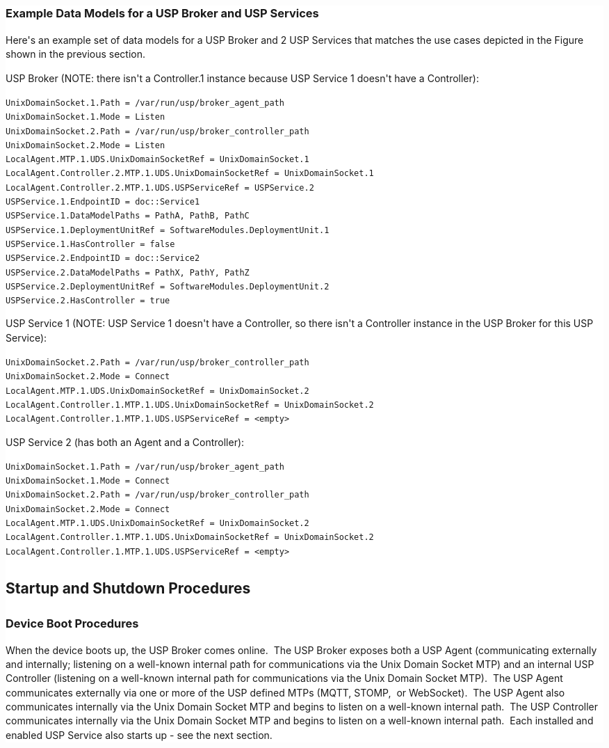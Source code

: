 ### Example Data Models for a USP Broker and USP Services

Here's an example set of data models for a USP Broker and 2 USP Services that matches the use cases depicted in the Figure shown in the previous section.

USP Broker (NOTE: there isn't a Controller.1 instance because USP Service 1 doesn't have a Controller):

    UnixDomainSocket.1.Path = /var/run/usp/broker_agent_path
    UnixDomainSocket.1.Mode = Listen
    UnixDomainSocket.2.Path = /var/run/usp/broker_controller_path
    UnixDomainSocket.2.Mode = Listen
    LocalAgent.MTP.1.UDS.UnixDomainSocketRef = UnixDomainSocket.1
    LocalAgent.Controller.2.MTP.1.UDS.UnixDomainSocketRef = UnixDomainSocket.1
    LocalAgent.Controller.2.MTP.1.UDS.USPServiceRef = USPService.2
    USPService.1.EndpointID = doc::Service1
    USPService.1.DataModelPaths = PathA, PathB, PathC
    USPService.1.DeploymentUnitRef = SoftwareModules.DeploymentUnit.1
    USPService.1.HasController = false
    USPService.2.EndpointID = doc::Service2
    USPService.2.DataModelPaths = PathX, PathY, PathZ
    USPService.2.DeploymentUnitRef = SoftwareModules.DeploymentUnit.2
    USPService.2.HasController = true

USP Service 1 (NOTE: USP Service 1 doesn't have a Controller, so there isn't a Controller instance in the USP Broker for this USP Service):

    UnixDomainSocket.2.Path = /var/run/usp/broker_controller_path
    UnixDomainSocket.2.Mode = Connect
    LocalAgent.MTP.1.UDS.UnixDomainSocketRef = UnixDomainSocket.2
    LocalAgent.Controller.1.MTP.1.UDS.UnixDomainSocketRef = UnixDomainSocket.2
    LocalAgent.Controller.1.MTP.1.UDS.USPServiceRef = <empty>

USP Service 2 (has both an Agent and a Controller):

    UnixDomainSocket.1.Path = /var/run/usp/broker_agent_path
    UnixDomainSocket.1.Mode = Connect
    UnixDomainSocket.2.Path = /var/run/usp/broker_controller_path
    UnixDomainSocket.2.Mode = Connect
    LocalAgent.MTP.1.UDS.UnixDomainSocketRef = UnixDomainSocket.2
    LocalAgent.Controller.1.MTP.1.UDS.UnixDomainSocketRef = UnixDomainSocket.2
    LocalAgent.Controller.1.MTP.1.UDS.USPServiceRef = <empty>

## Startup and Shutdown Procedures

### Device Boot Procedures

When the device boots up, the USP Broker comes online.  The USP Broker exposes both a USP Agent (communicating externally and internally; listening on a well-known internal path for communications via the Unix Domain Socket MTP) and an internal USP Controller (listening on a well-known internal path for communications via the Unix Domain Socket MTP).  The USP Agent communicates externally via one or more of the USP defined MTPs (MQTT, STOMP,  or WebSocket).  The USP Agent also communicates internally via the Unix Domain Socket MTP and begins to listen on a well-known internal path.  The USP Controller communicates internally via the Unix Domain Socket MTP and begins to listen on a well-known internal path.  Each installed and enabled USP Service also starts up - see the next section.

